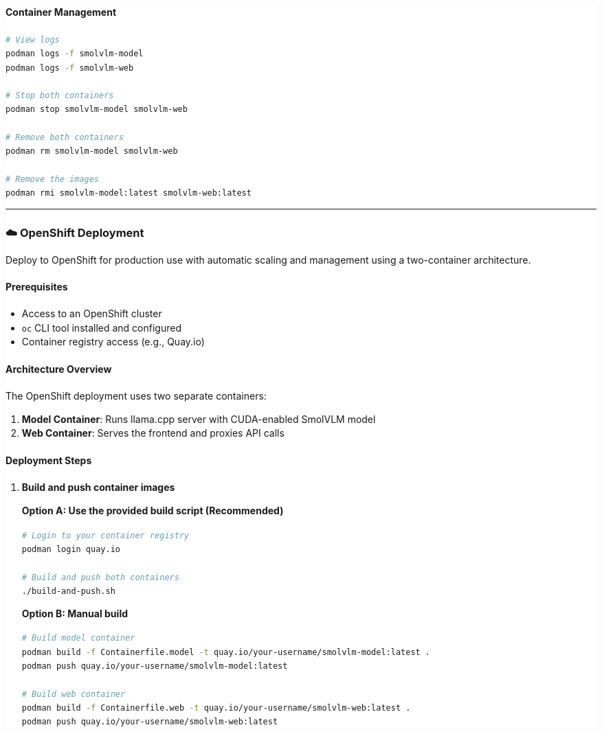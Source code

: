 #### Container Management

```bash
# View logs
podman logs -f smolvlm-model
podman logs -f smolvlm-web

# Stop both containers
podman stop smolvlm-model smolvlm-web

# Remove both containers
podman rm smolvlm-model smolvlm-web

# Remove the images
podman rmi smolvlm-model:latest smolvlm-web:latest
```

---

### ☁️ OpenShift Deployment

Deploy to OpenShift for production use with automatic scaling and management using a two-container architecture.

#### Prerequisites
- Access to an OpenShift cluster
- `oc` CLI tool installed and configured
- Container registry access (e.g., Quay.io)

#### Architecture Overview
The OpenShift deployment uses two separate containers:
1. **Model Container**: Runs llama.cpp server with CUDA-enabled SmolVLM model
2. **Web Container**: Serves the frontend and proxies API calls

#### Deployment Steps

1. **Build and push container images**
   
   **Option A: Use the provided build script (Recommended)**
   ```bash
   # Login to your container registry
   podman login quay.io
   
   # Build and push both containers
   ./build-and-push.sh
   ```
   
   **Option B: Manual build**
   ```bash
   # Build model container
   podman build -f Containerfile.model -t quay.io/your-username/smolvlm-model:latest .
   podman push quay.io/your-username/smolvlm-model:latest
   
   # Build web container
   podman build -f Containerfile.web -t quay.io/your-username/smolvlm-web:latest .
   podman push quay.io/your-username/smolvlm-web:latest
   ```
